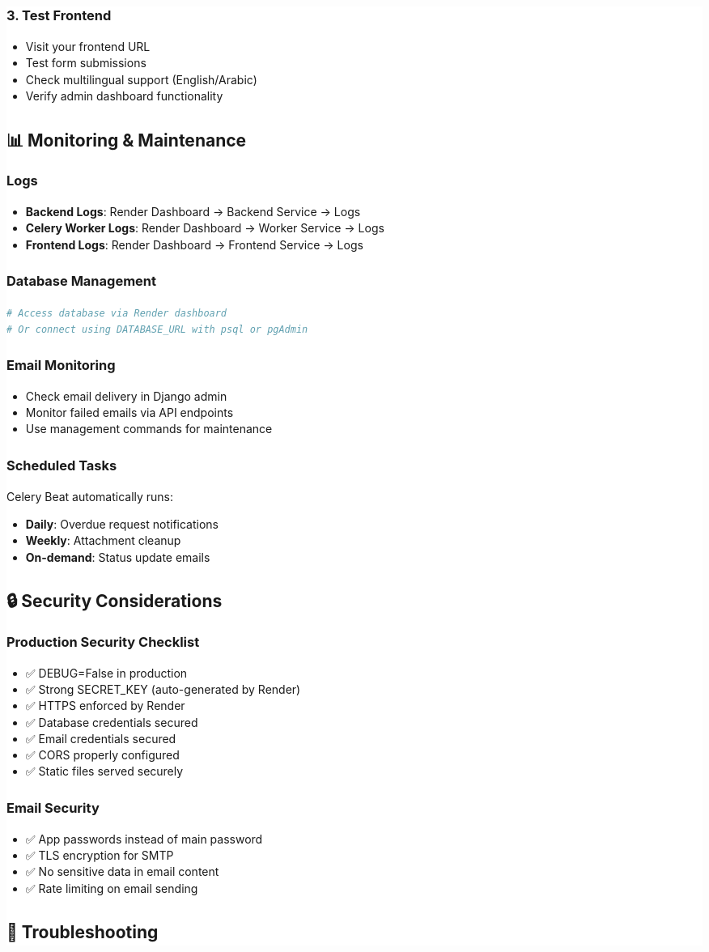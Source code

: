 ### 3. Test Frontend
- Visit your frontend URL
- Test form submissions
- Check multilingual support (English/Arabic)
- Verify admin dashboard functionality

## 📊 Monitoring & Maintenance

### Logs
- **Backend Logs**: Render Dashboard → Backend Service → Logs
- **Celery Worker Logs**: Render Dashboard → Worker Service → Logs
- **Frontend Logs**: Render Dashboard → Frontend Service → Logs

### Database Management
```bash
# Access database via Render dashboard
# Or connect using DATABASE_URL with psql or pgAdmin
```

### Email Monitoring
- Check email delivery in Django admin
- Monitor failed emails via API endpoints
- Use management commands for maintenance

### Scheduled Tasks
Celery Beat automatically runs:
- **Daily**: Overdue request notifications
- **Weekly**: Attachment cleanup
- **On-demand**: Status update emails

## 🔒 Security Considerations

### Production Security Checklist
- ✅ DEBUG=False in production
- ✅ Strong SECRET_KEY (auto-generated by Render)
- ✅ HTTPS enforced by Render
- ✅ Database credentials secured
- ✅ Email credentials secured
- ✅ CORS properly configured
- ✅ Static files served securely

### Email Security
- ✅ App passwords instead of main password
- ✅ TLS encryption for SMTP
- ✅ No sensitive data in email content
- ✅ Rate limiting on email sending

## 🚨 Troubleshooting
